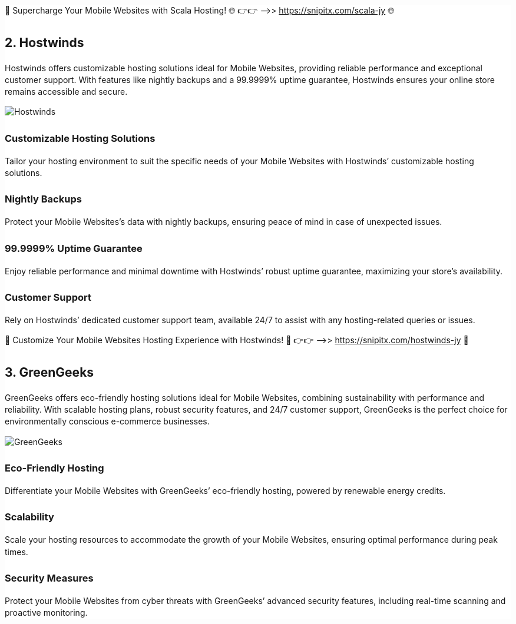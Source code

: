 🚀 Supercharge Your Mobile Websites with Scala Hosting! 🌐
👉👉 -->> https://snipitx.com/scala-jy 🌐

## 2. Hostwinds

Hostwinds offers customizable hosting solutions ideal for Mobile Websites, providing reliable performance and exceptional customer support. With features like nightly backups and a 99.9999% uptime guarantee, Hostwinds ensures your online store remains accessible and secure.

![Hostwinds](https://i.imgur.com/53aSNXx.jpeg "Hostwinds Hosting")

### Customizable Hosting Solutions
Tailor your hosting environment to suit the specific needs of your Mobile Websites with Hostwinds’ customizable hosting solutions.

### Nightly Backups
Protect your Mobile Websites’s data with nightly backups, ensuring peace of mind in case of unexpected issues.

### 99.9999% Uptime Guarantee
Enjoy reliable performance and minimal downtime with Hostwinds’ robust uptime guarantee, maximizing your store’s availability.

### Customer Support
Rely on Hostwinds’ dedicated customer support team, available 24/7 to assist with any hosting-related queries or issues.

🌟 Customize Your Mobile Websites Hosting Experience with Hostwinds! 🚀
👉👉 -->> https://snipitx.com/hostwinds-jy 🚀


## 3. GreenGeeks

GreenGeeks offers eco-friendly hosting solutions ideal for Mobile Websites, combining sustainability with performance and reliability. With scalable hosting plans, robust security features, and 24/7 customer support, GreenGeeks is the perfect choice for environmentally conscious e-commerce businesses.

![GreenGeeks](https://i.imgur.com/eEwuntu.jpg "GreenGeeks Hosting")

### Eco-Friendly Hosting
Differentiate your Mobile Websites with GreenGeeks’ eco-friendly hosting, powered by renewable energy credits.

### Scalability
Scale your hosting resources to accommodate the growth of your Mobile Websites, ensuring optimal performance during peak times.

### Security Measures
Protect your Mobile Websites from cyber threats with GreenGeeks’ advanced security features, including real-time scanning and proactive monitoring.
